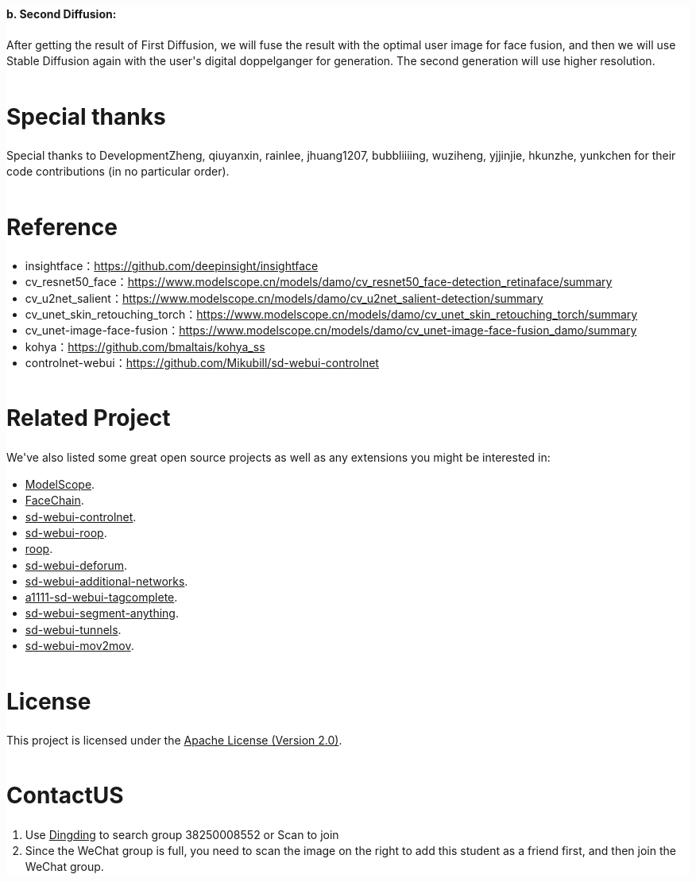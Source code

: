 #### b. Second Diffusion:
After getting the result of First Diffusion, we will fuse the result with the optimal user image for face fusion, and then we will use Stable Diffusion again with the user's digital doppelganger for generation. The second generation will use higher resolution.

# Special thanks
Special thanks to DevelopmentZheng, qiuyanxin, rainlee, jhuang1207, bubbliiiing, wuziheng, yjjinjie, hkunzhe, yunkchen for their code contributions (in no particular order).

# Reference
- insightface：https://github.com/deepinsight/insightface    
- cv_resnet50_face：https://www.modelscope.cn/models/damo/cv_resnet50_face-detection_retinaface/summary  
- cv_u2net_salient：https://www.modelscope.cn/models/damo/cv_u2net_salient-detection/summary 
- cv_unet_skin_retouching_torch：https://www.modelscope.cn/models/damo/cv_unet_skin_retouching_torch/summary   
- cv_unet-image-face-fusion：https://www.modelscope.cn/models/damo/cv_unet-image-face-fusion_damo/summary  
- kohya：https://github.com/bmaltais/kohya_ss
- controlnet-webui：https://github.com/Mikubill/sd-webui-controlnet

# Related Project
We've also listed some great open source projects as well as any extensions you might be interested in:
- [ModelScope](https://github.com/modelscope/modelscope).
- [FaceChain](https://github.com/modelscope/facechain).
- [sd-webui-controlnet](https://github.com/Mikubill/sd-webui-controlnet).
- [sd-webui-roop](https://github.com/s0md3v/sd-webui-roop).
- [roop](https://github.com/s0md3v/roop).
- [sd-webui-deforum](https://github.com/deforum-art/sd-webui-deforum).
- [sd-webui-additional-networks](https://github.com/kohya-ss/sd-webui-additional-networks).
- [a1111-sd-webui-tagcomplete](https://github.com/DominikDoom/a1111-sd-webui-tagcomplete).
- [sd-webui-segment-anything](https://github.com/continue-revolution/sd-webui-segment-anything).
- [sd-webui-tunnels](https://github.com/Bing-su/sd-webui-tunnels).
- [sd-webui-mov2mov](https://github.com/Scholar01/sd-webui-mov2mov).

# License

This project is licensed under the [Apache License (Version 2.0)](https://github.com/modelscope/modelscope/blob/master/LICENSE).

# ContactUS
1. Use [Dingding](https://www.dingtalk.com/) to search group 38250008552 or Scan to join
2. Since the WeChat group is full, you need to scan the image on the right to add this student as a friend first, and then join the WeChat group.
